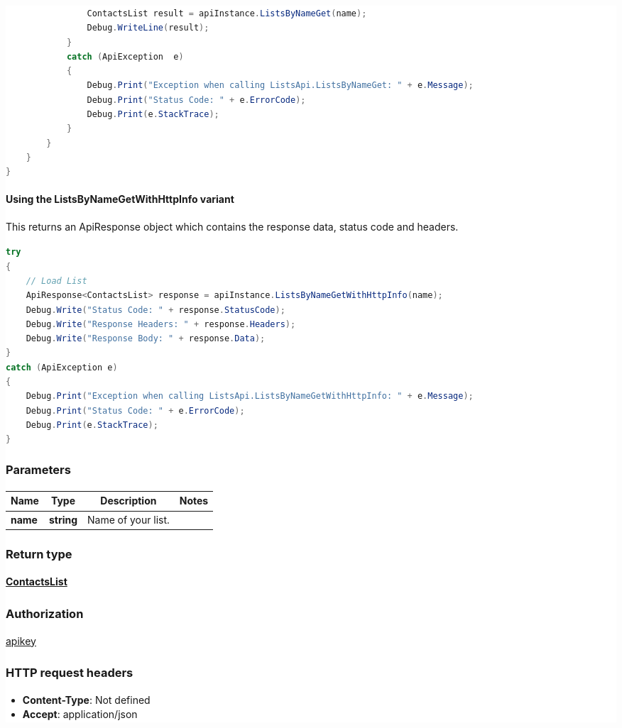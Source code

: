 ```csharp
                ContactsList result = apiInstance.ListsByNameGet(name);
                Debug.WriteLine(result);
            }
            catch (ApiException  e)
            {
                Debug.Print("Exception when calling ListsApi.ListsByNameGet: " + e.Message);
                Debug.Print("Status Code: " + e.ErrorCode);
                Debug.Print(e.StackTrace);
            }
        }
    }
}
```

#### Using the ListsByNameGetWithHttpInfo variant
This returns an ApiResponse object which contains the response data, status code and headers.

```csharp
try
{
    // Load List
    ApiResponse<ContactsList> response = apiInstance.ListsByNameGetWithHttpInfo(name);
    Debug.Write("Status Code: " + response.StatusCode);
    Debug.Write("Response Headers: " + response.Headers);
    Debug.Write("Response Body: " + response.Data);
}
catch (ApiException e)
{
    Debug.Print("Exception when calling ListsApi.ListsByNameGetWithHttpInfo: " + e.Message);
    Debug.Print("Status Code: " + e.ErrorCode);
    Debug.Print(e.StackTrace);
}
```

### Parameters

| Name | Type | Description | Notes |
|------|------|-------------|-------|
| **name** | **string** | Name of your list. |  |

### Return type

[**ContactsList**](ContactsList.md)

### Authorization

[apikey](../README.md#apikey)

### HTTP request headers

 - **Content-Type**: Not defined
 - **Accept**: application/json
